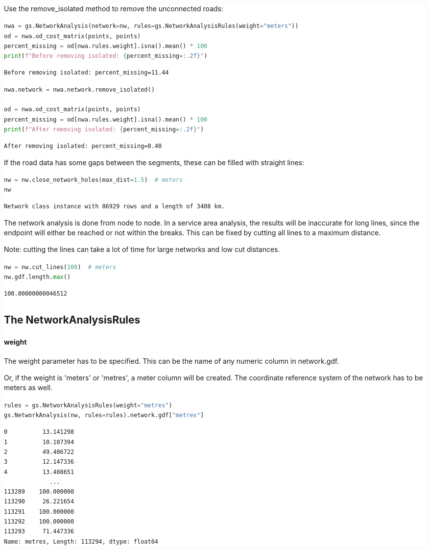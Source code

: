 
Use the remove_isolated method to remove the unconnected roads:

```python
nwa = gs.NetworkAnalysis(network=nw, rules=gs.NetworkAnalysisRules(weight="meters"))
od = nwa.od_cost_matrix(points, points)
percent_missing = od[nwa.rules.weight].isna().mean() * 100
print(f"Before removing isolated: {percent_missing=:.2f}")
```

    Before removing isolated: percent_missing=11.44

```python
nwa.network = nwa.network.remove_isolated()

od = nwa.od_cost_matrix(points, points)
percent_missing = od[nwa.rules.weight].isna().mean() * 100
print(f"After removing isolated: {percent_missing=:.2f}")
```

    After removing isolated: percent_missing=0.40

If the road data has some gaps between the segments, these can be filled with straight lines:

```python
nw = nw.close_network_holes(max_dist=1.5)  # meters
nw
```

    Network class instance with 86929 rows and a length of 3408 km.

The network analysis is done from node to node. In a service area analysis, the results will be inaccurate for long lines, since the endpoint will either be reached or not within the breaks. This can be fixed by cutting all lines to a maximum distance.

Note: cutting the lines can take a lot of time for large networks and low cut distances.

```python
nw = nw.cut_lines(100)  # meters
nw.gdf.length.max()
```

    100.00000000046512

## The NetworkAnalysisRules

#### weight

The weight parameter has to be specified. This can be the name of any numeric column in network.gdf.

Or, if the weight is 'meters' or 'metres', a meter column will be created. The coordinate reference system of the network has to be meters as well.

```python
rules = gs.NetworkAnalysisRules(weight="metres")
gs.NetworkAnalysis(nw, rules=rules).network.gdf["metres"]
```

    0          13.141298
    1          10.107394
    2          49.406722
    3          12.147336
    4          13.408651
                 ...
    113289    100.000000
    113290     26.221654
    113291    100.000000
    113292    100.000000
    113293     71.447336
    Name: metres, Length: 113294, dtype: float64
